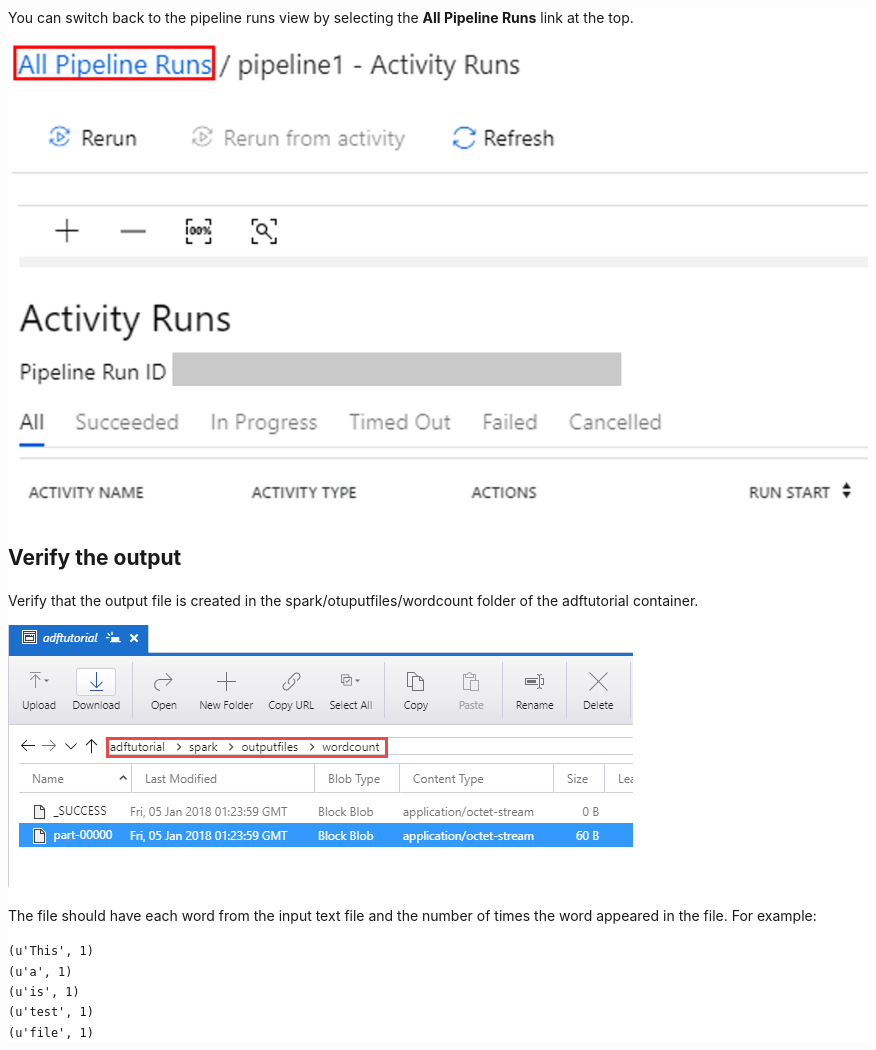    You can switch back to the pipeline runs view by selecting the **All Pipeline Runs** link at the top.

   !["Activity Runs" view](./media/tutorial-transform-data-spark-portal/activity-runs.png)

## Verify the output
Verify that the output file is created in the spark/otuputfiles/wordcount folder of the adftutorial container. 

![Location of the output file](./media/tutorial-transform-data-spark-portal/verity-output.png)

The file should have each word from the input text file and the number of times the word appeared in the file. For example: 

```
(u'This', 1)
(u'a', 1)
(u'is', 1)
(u'test', 1)
(u'file', 1)
```
